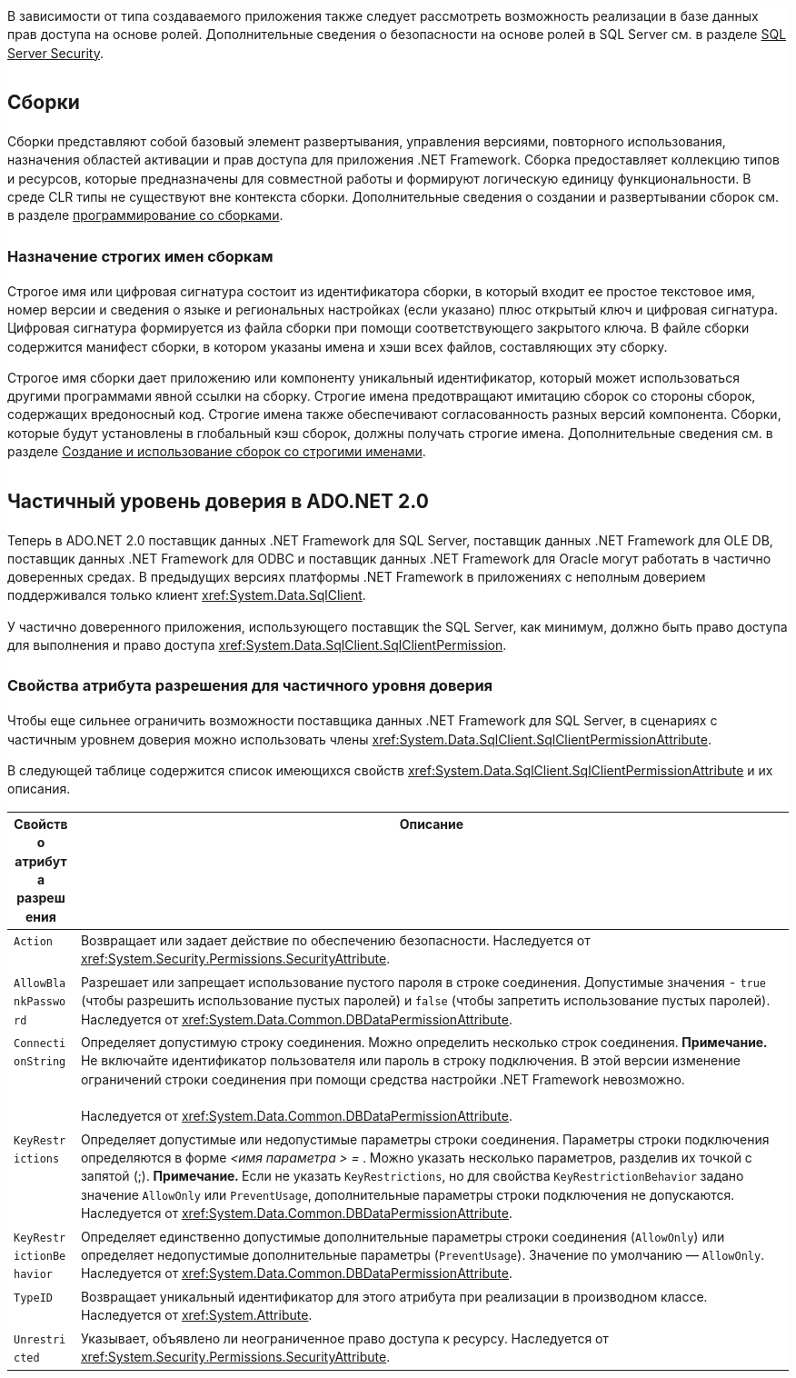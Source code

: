 В зависимости от типа создаваемого приложения также следует рассмотреть возможность реализации в базе данных прав доступа на основе ролей. Дополнительные сведения о безопасности на основе ролей в SQL Server см. в разделе [SQL Server Security](./sql/sql-server-security.md).  
  
## <a name="assemblies"></a>Сборки  
 Сборки представляют собой базовый элемент развертывания, управления версиями, повторного использования, назначения областей активации и прав доступа для приложения .NET Framework. Сборка предоставляет коллекцию типов и ресурсов, которые предназначены для совместной работы и формируют логическую единицу функциональности. В среде CLR типы не существуют вне контекста сборки. Дополнительные сведения о создании и развертывании сборок см. в разделе [программирование со сборками](../../../standard/assembly/program.md).  
  
### <a name="strong-naming-assemblies"></a>Назначение строгих имен сборкам  
 Строгое имя или цифровая сигнатура состоит из идентификатора сборки, в который входит ее простое текстовое имя, номер версии и сведения о языке и региональных настройках (если указано) плюс открытый ключ и цифровая сигнатура. Цифровая сигнатура формируется из файла сборки при помощи соответствующего закрытого ключа. В файле сборки содержится манифест сборки, в котором указаны имена и хэши всех файлов, составляющих эту сборку.  
  
 Строгое имя сборки дает приложению или компоненту уникальный идентификатор, который может использоваться другими программами явной ссылки на сборку. Строгие имена предотвращают имитацию сборок со стороны сборок, содержащих вредоносный код. Строгие имена также обеспечивают согласованность разных версий компонента. Сборки, которые будут установлены в глобальный кэш сборок, должны получать строгие имена. Дополнительные сведения см. в разделе [Создание и использование сборок со строгими именами](../../../standard/assembly/create-use-strong-named.md).  
  
## <a name="partial-trust-in-adonet-20"></a>Частичный уровень доверия в ADO.NET 2.0  
 Теперь в ADO.NET 2.0 поставщик данных .NET Framework для SQL Server, поставщик данных .NET Framework для OLE DB, поставщик данных .NET Framework для ODBC и поставщик данных .NET Framework для Oracle могут работать в частично доверенных средах. В предыдущих версиях платформы .NET Framework в приложениях с неполным доверием поддерживался только клиент <xref:System.Data.SqlClient>.  
  
 У частично доверенного приложения, использующего поставщик the SQL Server, как минимум, должно быть право доступа для выполнения и право доступа <xref:System.Data.SqlClient.SqlClientPermission>.  
  
### <a name="permission-attribute-properties-for-partial-trust"></a>Свойства атрибута разрешения для частичного уровня доверия  
 Чтобы еще сильнее ограничить возможности поставщика данных .NET Framework для SQL Server, в сценариях с частичным уровнем доверия можно использовать члены <xref:System.Data.SqlClient.SqlClientPermissionAttribute>.  
  
 В следующей таблице содержится список имеющихся свойств <xref:System.Data.SqlClient.SqlClientPermissionAttribute> и их описания.  
  
|Свойство атрибута разрешения|Описание|  
|-----------------------------------|-----------------|  
|`Action`|Возвращает или задает действие по обеспечению безопасности. Наследуется от <xref:System.Security.Permissions.SecurityAttribute>.|  
|`AllowBlankPassword`|Разрешает или запрещает использование пустого пароля в строке соединения. Допустимые значения - `true` (чтобы разрешить использование пустых паролей) и `false` (чтобы запретить использование пустых паролей). Наследуется от <xref:System.Data.Common.DBDataPermissionAttribute>.|  
|`ConnectionString`|Определяет допустимую строку соединения. Можно определить несколько строк соединения. **Примечание.**  Не включайте идентификатор пользователя или пароль в строку подключения. В этой версии изменение ограничений строки соединения при помощи средства настройки .NET Framework невозможно. <br /><br /> Наследуется от <xref:System.Data.Common.DBDataPermissionAttribute>.|  
|`KeyRestrictions`|Определяет допустимые или недопустимые параметры строки соединения. Параметры строки подключения определяются в форме *\<имя параметра > =* . Можно указать несколько параметров, разделив их точкой с запятой (;). **Примечание.**  Если не указать `KeyRestrictions`, но для свойства `KeyRestrictionBehavior` задано значение `AllowOnly` или `PreventUsage`, дополнительные параметры строки подключения не допускаются. Наследуется от <xref:System.Data.Common.DBDataPermissionAttribute>.|  
|`KeyRestrictionBehavior`|Определяет единственно допустимые дополнительные параметры строки соединения (`AllowOnly`) или определяет недопустимые дополнительные параметры (`PreventUsage`). Значение по умолчанию — `AllowOnly`. Наследуется от <xref:System.Data.Common.DBDataPermissionAttribute>.|  
|`TypeID`|Возвращает уникальный идентификатор для этого атрибута при реализации в производном классе. Наследуется от <xref:System.Attribute>.|  
|`Unrestricted`|Указывает, объявлено ли неограниченное право доступа к ресурсу. Наследуется от <xref:System.Security.Permissions.SecurityAttribute>.|  
  